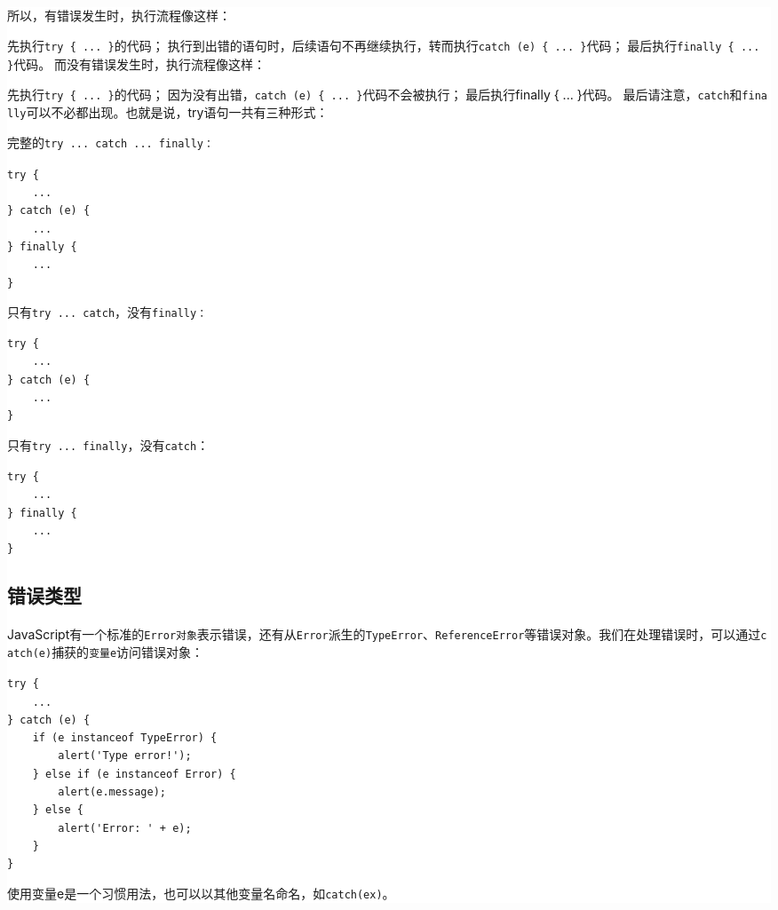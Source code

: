 所以，有错误发生时，执行流程像这样：

先执行`try { ... }`的代码；
执行到出错的语句时，后续语句不再继续执行，转而执行`catch (e) { ... }`代码；
最后执行`finally { ... }`代码。
而没有错误发生时，执行流程像这样：

先执行`try { ... }`的代码；
因为没有出错，`catch (e) { ... }`代码不会被执行；
最后执行finally { ... }代码。
最后请注意，`catch`和`finally`可以不必都出现。也就是说，try语句一共有三种形式：

完整的`try ... catch ... finally：`
```
try {
    ...
} catch (e) {
    ...
} finally {
    ...
}
```
只有`try ... catch`，没有`finally：`
```
try {
    ...
} catch (e) {
    ...
}
```
只有`try ... finally`，没有`catch`：
```
try {
    ...
} finally {
    ...
}
```
## 错误类型

JavaScript有一个标准的`Error对象`表示错误，还有从`Error`派生的`TypeError`、`ReferenceError`等错误对象。我们在处理错误时，可以通过`catch(e)`捕获的`变量e`访问错误对象：
```
try {
    ...
} catch (e) {
    if (e instanceof TypeError) {
        alert('Type error!');
    } else if (e instanceof Error) {
        alert(e.message);
    } else {
        alert('Error: ' + e);
    }
}
```
使用变量e是一个习惯用法，也可以以其他变量名命名，如`catch(ex)`。
